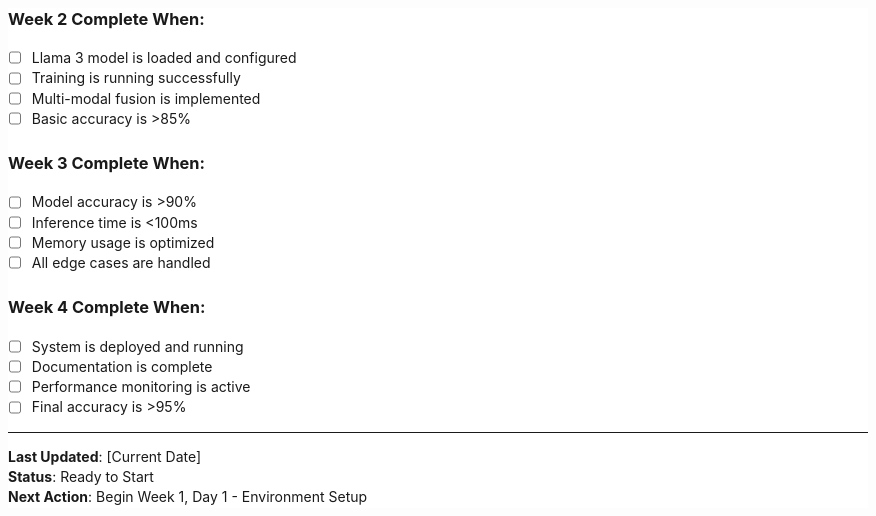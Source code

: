 ### Week 2 Complete When:
- [ ] Llama 3 model is loaded and configured
- [ ] Training is running successfully
- [ ] Multi-modal fusion is implemented
- [ ] Basic accuracy is >85%

### Week 3 Complete When:
- [ ] Model accuracy is >90%
- [ ] Inference time is <100ms
- [ ] Memory usage is optimized
- [ ] All edge cases are handled

### Week 4 Complete When:
- [ ] System is deployed and running
- [ ] Documentation is complete
- [ ] Performance monitoring is active
- [ ] Final accuracy is >95%

---

**Last Updated**: [Current Date]  
**Status**: Ready to Start  
**Next Action**: Begin Week 1, Day 1 - Environment Setup 